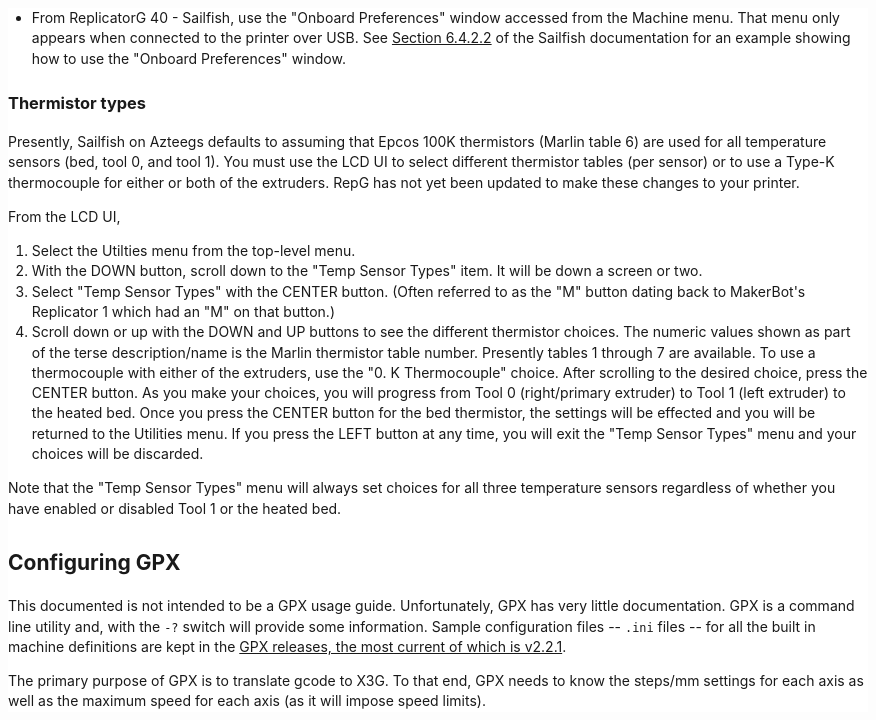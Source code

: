 * From ReplicatorG 40 - Sailfish, use the "Onboard Preferences" window accessed
from the Machine menu.  That menu only appears when connected to the printer
over USB.  See
[Section 6.4.2.2](http://www.sailfishfirmware.com/doc/install-configuring.html#x35-940006.4.2.2)
of the Sailfish documentation for an example showing how to use the "Onboard
Preferences" window. 


### Thermistor types
Presently, Sailfish on Azteegs defaults to assuming that Epcos 100K
thermistors (Marlin table 6) are used for all temperature sensors (bed,
tool 0, and tool 1).  You must use the LCD UI to select different thermistor
tables (per sensor) or to use a Type-K thermocouple for either or both of
the extruders.  RepG has not yet been updated to make these changes to your
printer.

From the LCD UI,

1. Select the Utilties menu from the top-level menu.
2. With the DOWN button, scroll down to the "Temp Sensor Types" item.  It will
be down a screen or two.
3. Select "Temp Sensor Types" with the CENTER button.  (Often referred to as
the "M" button dating back to MakerBot's Replicator 1 which had an "M" on that
button.)
4. Scroll down or up with the DOWN and UP buttons to see the different
thermistor choices.  The numeric values shown as part of the terse
description/name is the Marlin thermistor table number.  Presently tables 1
through 7 are available.  To use a thermocouple with either of the extruders,
use the "0. K Thermocouple" choice.  After scrolling to the desired choice,
press the CENTER button.  As you make your choices, you will progress from
Tool 0 (right/primary extruder) to Tool 1 (left extruder) to the heated bed.
Once you press the CENTER button for the bed thermistor, the settings will
be effected and you will be returned to the Utilities menu.  If you press
the LEFT button at any time, you will exit the "Temp Sensor Types" menu and
your choices will be discarded.

Note that the "Temp Sensor Types" menu will always set choices for all three
temperature sensors regardless of whether you have enabled or disabled Tool 1
or the heated bed.

	
## Configuring GPX
This documented is not intended to be a GPX usage guide.  Unfortunately, GPX
has very little documentation.  GPX is a command line utility and, with the `-?`
switch will provide some information.  Sample configuration files -- `.ini`
files -- for all the built in machine definitions are kept in the
[GPX releases, the most current of which is v2.2.1](https://github.com/dcnewman/GPX/releases/tag/v2.2.1).

The primary purpose of GPX is to translate gcode to X3G.  To that end, GPX
needs to know the steps/mm settings for each axis as well as the maximum
speed for each axis (as it will impose speed limits).
